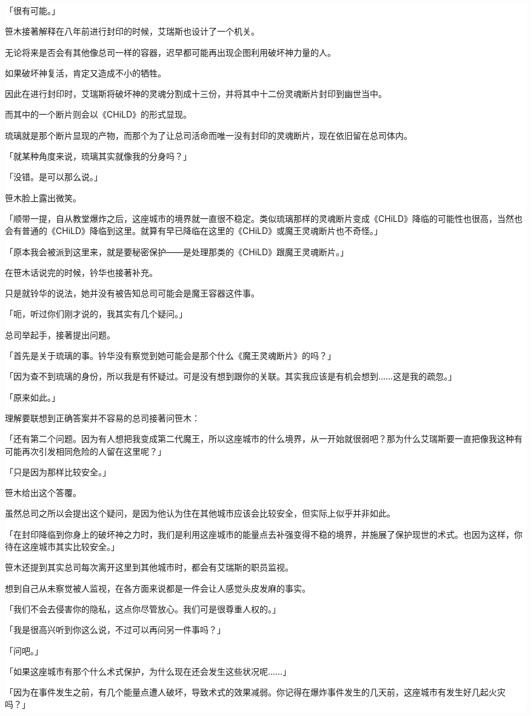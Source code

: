 「很有可能。」

笹木接著解释在八年前进行封印的时候，艾瑞斯也设计了一个机关。

无论将来是否会有其他像总司一样的容器，迟早都可能再出现企图利用破坏神力量的人。

如果破坏神复活，肯定又造成不小的牺牲。

因此在进行封印时，艾瑞斯将破坏神的灵魂分割成十三份，并将其中十二份灵魂断片封印到幽世当中。

而其中的一个断片则会以《CHiLD》的形式显现。

琉璃就是那个断片显现的产物，而那个为了让总司活命而唯一没有封印的灵魂断片，现在依旧留在总司体内。

「就某种角度来说，琉璃其实就像我的分身吗？」

「没错。是可以那么说。」

笹木脸上露出微笑。

「顺带一提，自从教堂爆炸之后，这座城市的境界就一直很不稳定。类似琉璃那样的灵魂断片变成《CHiLD》降临的可能性也很高，当然也会有普通的《CHiLD》降临到这里。就算有早已降临在这里的《CHiLD》或魔王灵魂断片也不奇怪。」

「原本我会被派到这里来，就是要秘密保护——是处理那类的《CHiLD》跟魔王灵魂断片。」

在笹木话说完的时候，钤华也接著补充。

只是就铃华的说法，她并没有被告知总司可能会是魔王容器这件事。

「呃，听过你们刚才说的，我其实有几个疑问。」

总司举起手，接著提出问题。

「首先是关于琉璃的事。钤华没有察觉到她可能会是那个什么《魔王灵魂断片》的吗？」

「因为查不到琉璃的身份，所以我是有怀疑过。可是没有想到跟你的关联。其实我应该是有机会想到……这是我的疏忽。」

「原来如此。」

理解要联想到正确答案并不容易的总司接著问笹木：

「还有第二个问题。因为有人想把我变成第二代魔王，所以这座城市的什么境界，从一开始就很弱吧？那为什么艾瑞斯要一直把像我这种有可能再次引发相同危险的人留在这里呢？」

「只是因为那样比较安全。」

笹木给出这个答覆。

虽然总司之所以会提出这个疑问，是因为他认为住在其他城市应该会比较安全，但实际上似乎并非如此。

「在封印降临到你身上的破坏神之力时，我们是利用这座城市的能量点去补强变得不稳的境界，并施展了保护现世的术式。也因为这样，你待在这座城市其实比较安全。」

笹木还提到其实总司每次离开这里到其他城市时，都会有艾瑞斯的职员监视。

想到自己从未察觉被人监视，在各方面来说都是一件会让人感觉头皮发麻的事实。

「我们不会去侵害你的隐私，这点你尽管放心。我们可是很尊重人权的。」

「我是很高兴听到你这么说，不过可以再问另一件事吗？」

「问吧。」

「如果这座城市有那个什么术式保护，为什么现在还会发生这些状况呢……」

「因为在事件发生之前，有几个能量点遭人破坏，导致术式的效果减弱。你记得在爆炸事件发生的几天前，这座城市有发生好几起火灾吗？」
